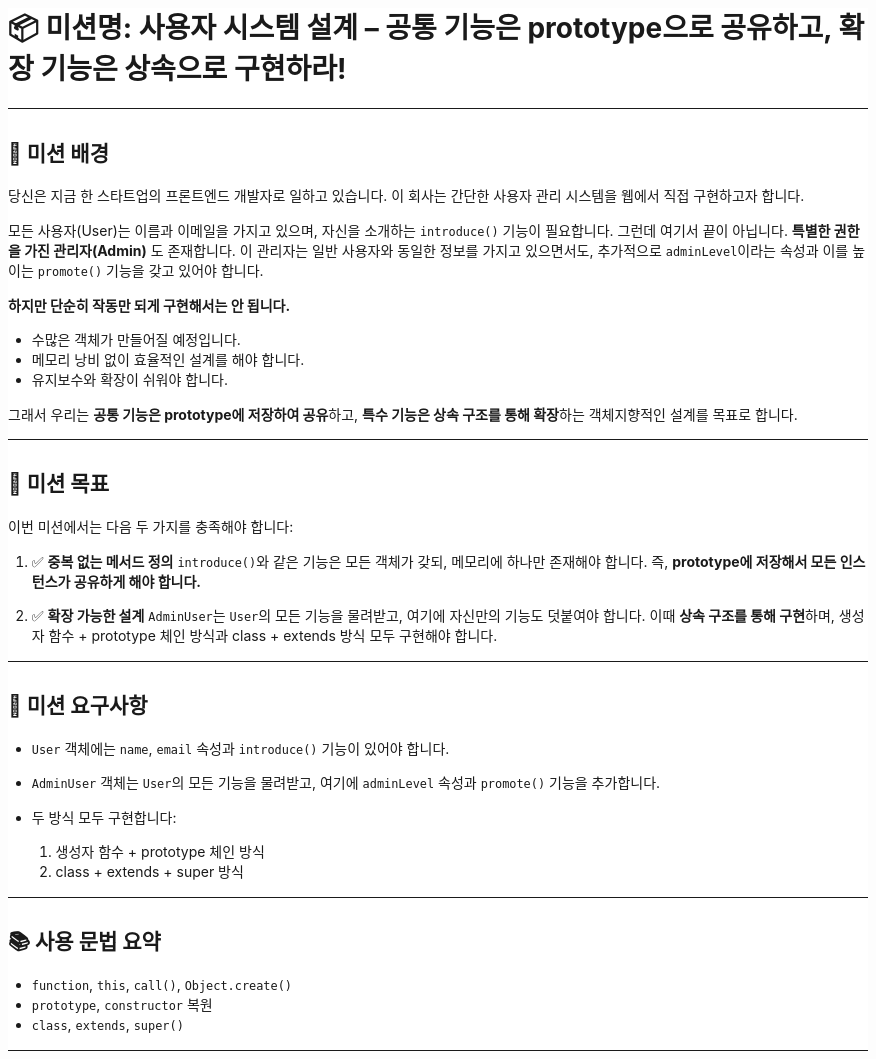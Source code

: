 # 📦 미션명: 사용자 시스템 설계 – 공통 기능은 prototype으로 공유하고, 확장 기능은 상속으로 구현하라!

---

## 🧭 미션 배경

당신은 지금 한 스타트업의 프론트엔드 개발자로 일하고 있습니다. 이 회사는 간단한 사용자 관리 시스템을 웹에서 직접 구현하고자 합니다.

모든 사용자(User)는 이름과 이메일을 가지고 있으며, 자신을 소개하는 `introduce()` 기능이 필요합니다. 그런데 여기서 끝이 아닙니다. **특별한 권한을 가진 관리자(Admin)** 도 존재합니다. 이 관리자는 일반 사용자와 동일한 정보를 가지고 있으면서도, 추가적으로 `adminLevel`이라는 속성과 이를 높이는 `promote()` 기능을 갖고 있어야 합니다.

**하지만 단순히 작동만 되게 구현해서는 안 됩니다.**

* 수많은 객체가 만들어질 예정입니다.
* 메모리 낭비 없이 효율적인 설계를 해야 합니다.
* 유지보수와 확장이 쉬워야 합니다.

그래서 우리는 **공통 기능은 prototype에 저장하여 공유**하고, **특수 기능은 상속 구조를 통해 확장**하는 객체지향적인 설계를 목표로 합니다.

---

## 🎯 미션 목표

이번 미션에서는 다음 두 가지를 충족해야 합니다:

1. ✅ **중복 없는 메서드 정의**
   `introduce()`와 같은 기능은 모든 객체가 갖되, 메모리에 하나만 존재해야 합니다. 즉, **prototype에 저장해서 모든 인스턴스가 공유하게 해야 합니다.**

2. ✅ **확장 가능한 설계**
   `AdminUser`는 `User`의 모든 기능을 물려받고, 여기에 자신만의 기능도 덧붙여야 합니다. 이때 **상속 구조를 통해 구현**하며, 생성자 함수 + prototype 체인 방식과 class + extends 방식 모두 구현해야 합니다.

---

## 🔨 미션 요구사항

* `User` 객체에는 `name`, `email` 속성과 `introduce()` 기능이 있어야 합니다.
* `AdminUser` 객체는 `User`의 모든 기능을 물려받고, 여기에 `adminLevel` 속성과 `promote()` 기능을 추가합니다.
* 두 방식 모두 구현합니다:

  1. 생성자 함수 + prototype 체인 방식
  2. class + extends + super 방식

---

## 📚 사용 문법 요약

* `function`, `this`, `call()`, `Object.create()`
* `prototype`, `constructor` 복원
* `class`, `extends`, `super()`

---